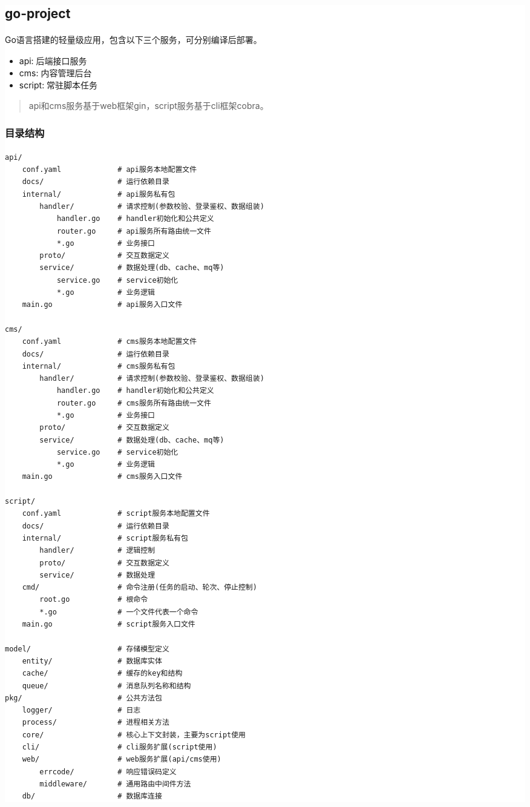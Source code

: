 ## go-project
Go语言搭建的轻量级应用，包含以下三个服务，可分别编译后部署。
- api: 后端接口服务
- cms: 内容管理后台
- script: 常驻脚本任务
> api和cms服务基于web框架gin，script服务基于cli框架cobra。

### 目录结构
```
api/
    conf.yaml             # api服务本地配置文件
    docs/                 # 运行依赖目录
    internal/             # api服务私有包
        handler/          # 请求控制(参数校验、登录鉴权、数据组装)
            handler.go    # handler初始化和公共定义
            router.go     # api服务所有路由统一文件
            *.go          # 业务接口
        proto/            # 交互数据定义
        service/          # 数据处理(db、cache、mq等)
            service.go    # service初始化
            *.go          # 业务逻辑
    main.go               # api服务入口文件

cms/
    conf.yaml             # cms服务本地配置文件
    docs/                 # 运行依赖目录
    internal/             # cms服务私有包
        handler/          # 请求控制(参数校验、登录鉴权、数据组装)
            handler.go    # handler初始化和公共定义
            router.go     # cms服务所有路由统一文件
            *.go          # 业务接口
        proto/            # 交互数据定义
        service/          # 数据处理(db、cache、mq等)
            service.go    # service初始化
            *.go          # 业务逻辑
    main.go               # cms服务入口文件

script/
    conf.yaml             # script服务本地配置文件
    docs/                 # 运行依赖目录
    internal/             # script服务私有包
        handler/          # 逻辑控制
        proto/            # 交互数据定义
        service/          # 数据处理
    cmd/                  # 命令注册(任务的启动、轮次、停止控制)
        root.go           # 根命令
        *.go              # 一个文件代表一个命令
    main.go               # script服务入口文件

model/                    # 存储模型定义
    entity/               # 数据库实体
    cache/                # 缓存的key和结构
    queue/                # 消息队列名称和结构
pkg/                      # 公共方法包
    logger/               # 日志
    process/              # 进程相关方法
    core/                 # 核心上下文封装，主要为script使用
    cli/                  # cli服务扩展(script使用)
    web/                  # web服务扩展(api/cms使用)
        errcode/          # 响应错误码定义
        middleware/       # 通用路由中间件方法
    db/                   # 数据库连接
```